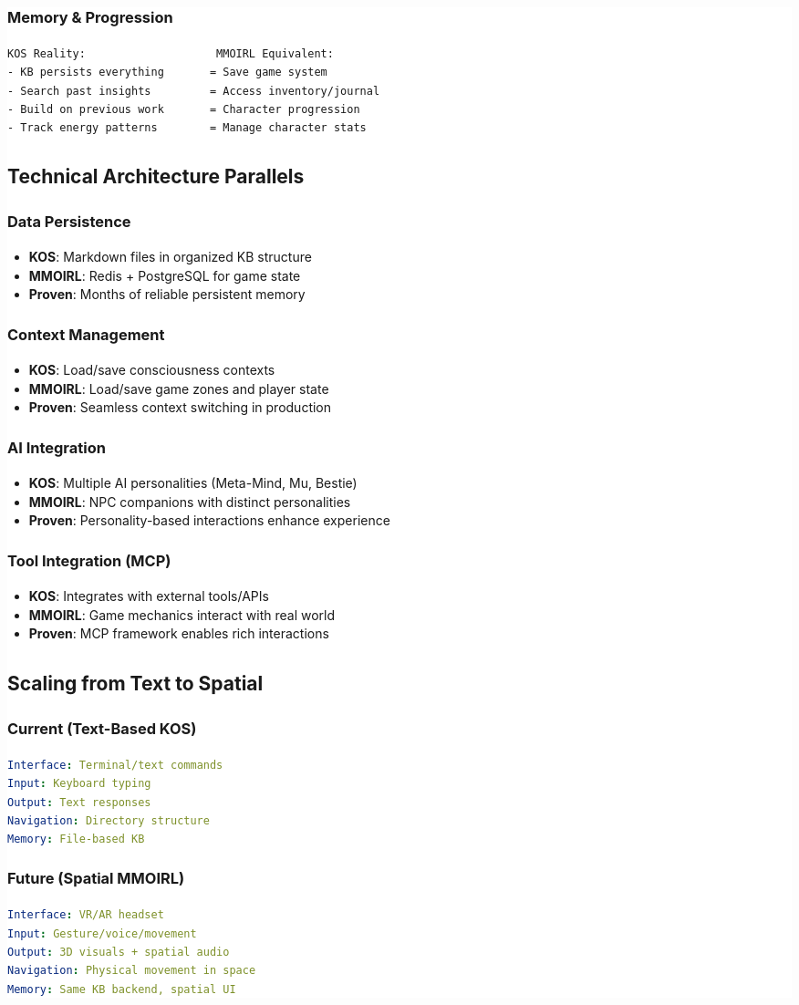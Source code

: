 ### Memory & Progression
```
KOS Reality:                    MMOIRL Equivalent:
- KB persists everything       = Save game system
- Search past insights         = Access inventory/journal
- Build on previous work       = Character progression
- Track energy patterns        = Manage character stats
```

## Technical Architecture Parallels

### Data Persistence
- **KOS**: Markdown files in organized KB structure
- **MMOIRL**: Redis + PostgreSQL for game state
- **Proven**: Months of reliable persistent memory

### Context Management
- **KOS**: Load/save consciousness contexts
- **MMOIRL**: Load/save game zones and player state
- **Proven**: Seamless context switching in production

### AI Integration
- **KOS**: Multiple AI personalities (Meta-Mind, Mu, Bestie)
- **MMOIRL**: NPC companions with distinct personalities
- **Proven**: Personality-based interactions enhance experience

### Tool Integration (MCP)
- **KOS**: Integrates with external tools/APIs
- **MMOIRL**: Game mechanics interact with real world
- **Proven**: MCP framework enables rich interactions

## Scaling from Text to Spatial

### Current (Text-Based KOS)
```yaml
Interface: Terminal/text commands
Input: Keyboard typing
Output: Text responses
Navigation: Directory structure
Memory: File-based KB
```

### Future (Spatial MMOIRL)
```yaml
Interface: VR/AR headset
Input: Gesture/voice/movement
Output: 3D visuals + spatial audio
Navigation: Physical movement in space
Memory: Same KB backend, spatial UI
```

